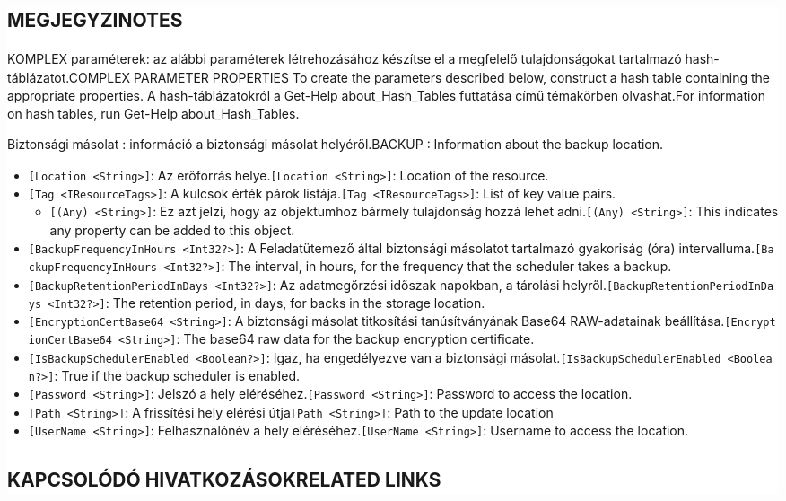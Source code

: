

## <span data-ttu-id="bfad4-157">MEGJEGYZI</span><span class="sxs-lookup"><span data-stu-id="bfad4-157">NOTES</span></span>

<span data-ttu-id="bfad4-158">KOMPLEX paraméterek: az alábbi paraméterek létrehozásához készítse el a megfelelő tulajdonságokat tartalmazó hash-táblázatot.</span><span class="sxs-lookup"><span data-stu-id="bfad4-158">COMPLEX PARAMETER PROPERTIES To create the parameters described below, construct a hash table containing the appropriate properties.</span></span> <span data-ttu-id="bfad4-159">A hash-táblázatokról a Get-Help about_Hash_Tables futtatása című témakörben olvashat.</span><span class="sxs-lookup"><span data-stu-id="bfad4-159">For information on hash tables, run Get-Help about_Hash_Tables.</span></span>

<span data-ttu-id="bfad4-160">Biztonsági másolat <IBackupLocation> : információ a biztonsági másolat helyéről.</span><span class="sxs-lookup"><span data-stu-id="bfad4-160">BACKUP <IBackupLocation>: Information about the backup location.</span></span>
  - <span data-ttu-id="bfad4-161">`[Location <String>]`: Az erőforrás helye.</span><span class="sxs-lookup"><span data-stu-id="bfad4-161">`[Location <String>]`: Location of the resource.</span></span>
  - <span data-ttu-id="bfad4-162">`[Tag <IResourceTags>]`: A kulcsok érték párok listája.</span><span class="sxs-lookup"><span data-stu-id="bfad4-162">`[Tag <IResourceTags>]`: List of key value pairs.</span></span>
    - <span data-ttu-id="bfad4-163">`[(Any) <String>]`: Ez azt jelzi, hogy az objektumhoz bármely tulajdonság hozzá lehet adni.</span><span class="sxs-lookup"><span data-stu-id="bfad4-163">`[(Any) <String>]`: This indicates any property can be added to this object.</span></span>
  - <span data-ttu-id="bfad4-164">`[BackupFrequencyInHours <Int32?>]`: A Feladatütemező által biztonsági másolatot tartalmazó gyakoriság (óra) intervalluma.</span><span class="sxs-lookup"><span data-stu-id="bfad4-164">`[BackupFrequencyInHours <Int32?>]`: The interval, in hours, for the frequency that the scheduler takes a backup.</span></span>
  - <span data-ttu-id="bfad4-165">`[BackupRetentionPeriodInDays <Int32?>]`: Az adatmegőrzési időszak napokban, a tárolási helyről.</span><span class="sxs-lookup"><span data-stu-id="bfad4-165">`[BackupRetentionPeriodInDays <Int32?>]`: The retention period, in days, for backs in the storage location.</span></span>
  - <span data-ttu-id="bfad4-166">`[EncryptionCertBase64 <String>]`: A biztonsági másolat titkosítási tanúsítványának Base64 RAW-adatainak beállítása.</span><span class="sxs-lookup"><span data-stu-id="bfad4-166">`[EncryptionCertBase64 <String>]`: The base64 raw data for the backup encryption certificate.</span></span>
  - <span data-ttu-id="bfad4-167">`[IsBackupSchedulerEnabled <Boolean?>]`: Igaz, ha engedélyezve van a biztonsági másolat.</span><span class="sxs-lookup"><span data-stu-id="bfad4-167">`[IsBackupSchedulerEnabled <Boolean?>]`: True if the backup scheduler is enabled.</span></span>
  - <span data-ttu-id="bfad4-168">`[Password <String>]`: Jelszó a hely eléréséhez.</span><span class="sxs-lookup"><span data-stu-id="bfad4-168">`[Password <String>]`: Password to access the location.</span></span>
  - <span data-ttu-id="bfad4-169">`[Path <String>]`: A frissítési hely elérési útja</span><span class="sxs-lookup"><span data-stu-id="bfad4-169">`[Path <String>]`: Path to the update location</span></span>
  - <span data-ttu-id="bfad4-170">`[UserName <String>]`: Felhasználónév a hely eléréséhez.</span><span class="sxs-lookup"><span data-stu-id="bfad4-170">`[UserName <String>]`: Username to access the location.</span></span>

## <span data-ttu-id="bfad4-171">KAPCSOLÓDÓ HIVATKOZÁSOK</span><span class="sxs-lookup"><span data-stu-id="bfad4-171">RELATED LINKS</span></span>

